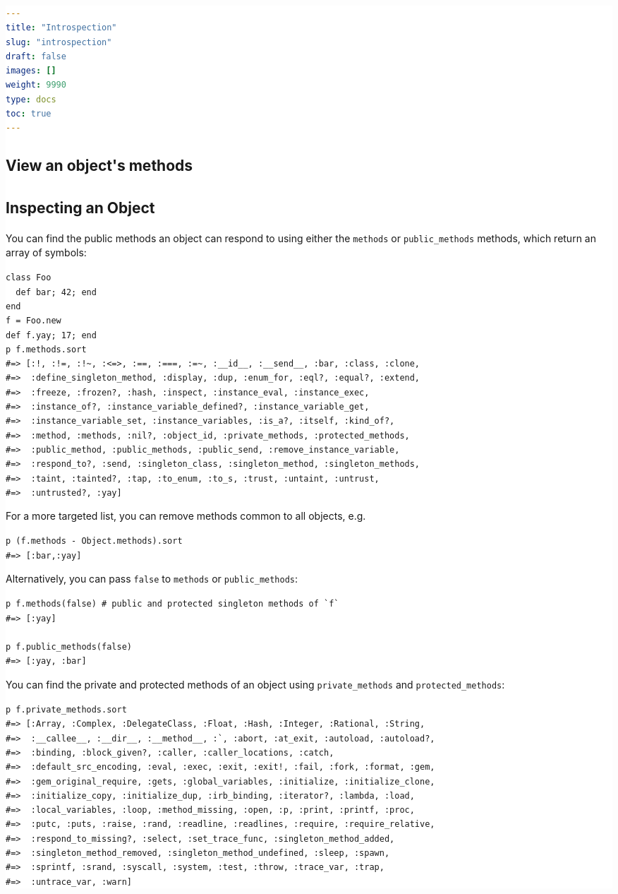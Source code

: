 ```yaml
---
title: "Introspection"
slug: "introspection"
draft: false
images: []
weight: 9990
type: docs
toc: true
---
```


## View an object's methods
## Inspecting an Object

You can find the public methods an object can respond to using either the `methods` or `public_methods` methods, which return an array of symbols:

    class Foo
      def bar; 42; end
    end
    f = Foo.new
    def f.yay; 17; end
    p f.methods.sort
    #=> [:!, :!=, :!~, :<=>, :==, :===, :=~, :__id__, :__send__, :bar, :class, :clone,
    #=>  :define_singleton_method, :display, :dup, :enum_for, :eql?, :equal?, :extend,
    #=>  :freeze, :frozen?, :hash, :inspect, :instance_eval, :instance_exec,
    #=>  :instance_of?, :instance_variable_defined?, :instance_variable_get,
    #=>  :instance_variable_set, :instance_variables, :is_a?, :itself, :kind_of?, 
    #=>  :method, :methods, :nil?, :object_id, :private_methods, :protected_methods,
    #=>  :public_method, :public_methods, :public_send, :remove_instance_variable,
    #=>  :respond_to?, :send, :singleton_class, :singleton_method, :singleton_methods,
    #=>  :taint, :tainted?, :tap, :to_enum, :to_s, :trust, :untaint, :untrust,
    #=>  :untrusted?, :yay]

For a more targeted list, you can remove methods common to all objects, e.g.

    p (f.methods - Object.methods).sort
    #=> [:bar,:yay]

Alternatively, you can pass `false` to `methods` or `public_methods`:

    p f.methods(false) # public and protected singleton methods of `f`
    #=> [:yay]

    p f.public_methods(false)
    #=> [:yay, :bar]

You can find the private and protected methods of an object using `private_methods` and `protected_methods`:

    p f.private_methods.sort
    #=> [:Array, :Complex, :DelegateClass, :Float, :Hash, :Integer, :Rational, :String,
    #=>  :__callee__, :__dir__, :__method__, :`, :abort, :at_exit, :autoload, :autoload?,
    #=>  :binding, :block_given?, :caller, :caller_locations, :catch,
    #=>  :default_src_encoding, :eval, :exec, :exit, :exit!, :fail, :fork, :format, :gem,
    #=>  :gem_original_require, :gets, :global_variables, :initialize, :initialize_clone,
    #=>  :initialize_copy, :initialize_dup, :irb_binding, :iterator?, :lambda, :load,
    #=>  :local_variables, :loop, :method_missing, :open, :p, :print, :printf, :proc,
    #=>  :putc, :puts, :raise, :rand, :readline, :readlines, :require, :require_relative,
    #=>  :respond_to_missing?, :select, :set_trace_func, :singleton_method_added,
    #=>  :singleton_method_removed, :singleton_method_undefined, :sleep, :spawn,
    #=>  :sprintf, :srand, :syscall, :system, :test, :throw, :trace_var, :trap,
    #=>  :untrace_var, :warn]
